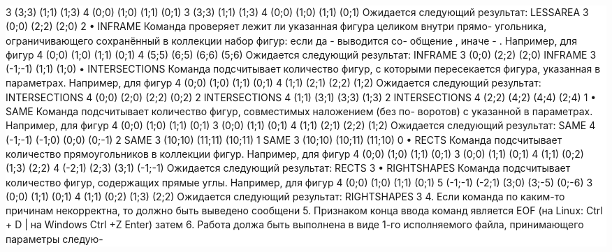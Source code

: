 3 (3;3) (1;1) (1;3)
4 (0;0) (1;0) (1;1) (0;1)
3 (3;3) (1;1) (1;3)
4 (0;0) (1;0) (1;1) (0;1)
Ожидается следующий результат:
LESSAREA 3 (0;0) (2;2) (2;0)
2
• INFRAME <Polygon> Команда проверяет лежит ли указанная фигура целиком внутри прямо-
угольника, ограничивающего сохранённый в коллекции набор фигур: если да - выводится со-
общение <TRUE>, иначе - <FALSE>. Например, для фигур
4 (0;0) (1;0) (1;1) (0;1)
4 (5;5) (6;5) (6;6) (5;6)
Ожидается следующий результат:
INFRAME 3 (0;0) (2;2) (2;0)
<TRUE>
INFRAME 3 (-1;-1) (1;1) (1;0)
<FALSE>
• INTERSECTIONS <Polygon> Команда подсчитывает количество фигур, с которыми пересекается
фигура, указанная в параметрах. Например, для фигур
4 (0;0) (1;0) (1;1) (0;1)
4 (1;1) (2;1) (2;2) (1;2)
Ожидается следующий результат:
INTERSECTIONS 4 (0;0) (2;0) (2;2) (0;2)
2
INTERSECTIONS 4 (1;1) (3;1) (3;3) (1;3)
2
INTERSECTIONS 4 (2;2) (4;2) (4;4) (2;4)
1
• SAME <Polygon> Команда подсчитывает количество фигур, совместимых наложением (без по-
воротов) с указанной в параметрах. Например, для фигур
4 (0;0) (1;0) (1;1) (0;1)
3 (0;0) (1;1) (0;1)
4 (1;1) (2;1) (2;2) (1;2)
Ожидается следующий результат:
SAME 4 (-1;-1) (-1;0) (0;0) (0;-1)
2
SAME 3 (10;10) (11;11) (10;11)
1
SAME 3 (10;10) (10;11) (11;10)
0
• RECTS Команда подсчитывает количество прямоугольников в коллекции фигур. Например, для
фигур
4 (0;0) (1;0) (1;1) (0;1)
3 (0;0) (1;1) (0;1)
4 (1;1) (0;2) (1;3) (2;2)
4 (-2;1) (2;3) (3;1) (-1;-1)
Ожидается следующий результат:
RECTS
3
• RIGHTSHAPES Команда подсчитывает количество фигур, содержащих прямые углы. Например,
для фигур
4 (0;0) (1;0) (1;1) (0;1)
5 (-1;-1) (-2;1) (3;0) (3;-5) (0;-6)
3 (0;0) (1;1) (0;1)
4 (1;1) (0;2) (1;3) (2;2)
Ожидается следующий результат:
RIGHTSHAPES
3
4. Если команда по каким-то причинам некорректна, то должно быть выведено сообщени <IVALID
COMMAND>
5. Признаком конца ввода команд является EOF (на Linux: Ctrl + D | на Windows Ctrl +Z
Enter)
затем
6. Работа должа быть выполнена в виде 1-го исполняемого файла, принимающего параметры следую-